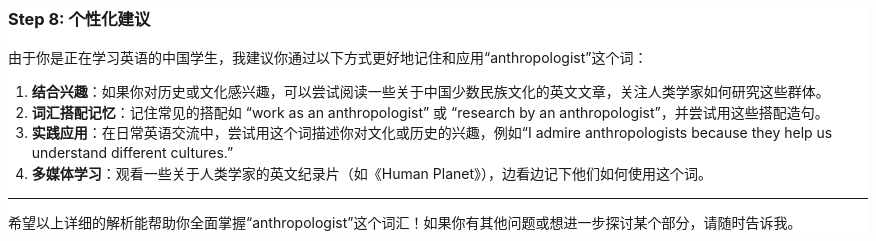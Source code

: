 
### Step 8: 个性化建议
由于你是正在学习英语的中国学生，我建议你通过以下方式更好地记住和应用“anthropologist”这个词：  
1. **结合兴趣**：如果你对历史或文化感兴趣，可以尝试阅读一些关于中国少数民族文化的英文文章，关注人类学家如何研究这些群体。  
2. **词汇搭配记忆**：记住常见的搭配如 “work as an anthropologist” 或 “research by an anthropologist”，并尝试用这些搭配造句。  
3. **实践应用**：在日常英语交流中，尝试用这个词描述你对文化或历史的兴趣，例如“I admire anthropologists because they help us understand different cultures.”  
4. **多媒体学习**：观看一些关于人类学家的英文纪录片（如《Human Planet》），边看边记下他们如何使用这个词。

---

希望以上详细的解析能帮助你全面掌握“anthropologist”这个词汇！如果你有其他问题或想进一步探讨某个部分，请随时告诉我。
